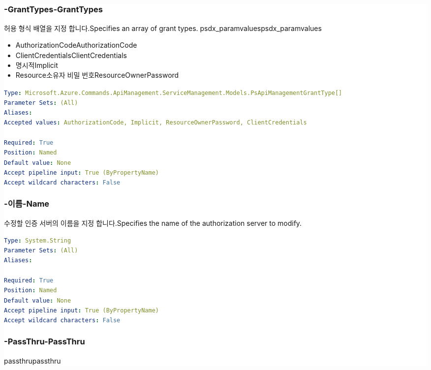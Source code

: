 ### <span data-ttu-id="99399-135">-GrantTypes</span><span class="sxs-lookup"><span data-stu-id="99399-135">-GrantTypes</span></span>
<span data-ttu-id="99399-136">허용 형식 배열을 지정 합니다.</span><span class="sxs-lookup"><span data-stu-id="99399-136">Specifies an array of grant types.</span></span>
<span data-ttu-id="99399-137">psdx_paramvalues</span><span class="sxs-lookup"><span data-stu-id="99399-137">psdx_paramvalues</span></span>

- <span data-ttu-id="99399-138">AuthorizationCode</span><span class="sxs-lookup"><span data-stu-id="99399-138">AuthorizationCode</span></span>
- <span data-ttu-id="99399-139">ClientCredentials</span><span class="sxs-lookup"><span data-stu-id="99399-139">ClientCredentials</span></span> 
- <span data-ttu-id="99399-140">명시적</span><span class="sxs-lookup"><span data-stu-id="99399-140">Implicit</span></span> 
- <span data-ttu-id="99399-141">Resource소유자 비밀 번호</span><span class="sxs-lookup"><span data-stu-id="99399-141">ResourceOwnerPassword</span></span>

```yaml
Type: Microsoft.Azure.Commands.ApiManagement.ServiceManagement.Models.PsApiManagementGrantType[]
Parameter Sets: (All)
Aliases: 
Accepted values: AuthorizationCode, Implicit, ResourceOwnerPassword, ClientCredentials

Required: True
Position: Named
Default value: None
Accept pipeline input: True (ByPropertyName)
Accept wildcard characters: False
```

### <span data-ttu-id="99399-142">-이름</span><span class="sxs-lookup"><span data-stu-id="99399-142">-Name</span></span>
<span data-ttu-id="99399-143">수정할 인증 서버의 이름을 지정 합니다.</span><span class="sxs-lookup"><span data-stu-id="99399-143">Specifies the name of the authorization server to modify.</span></span>

```yaml
Type: System.String
Parameter Sets: (All)
Aliases: 

Required: True
Position: Named
Default value: None
Accept pipeline input: True (ByPropertyName)
Accept wildcard characters: False
```

### <span data-ttu-id="99399-144">-PassThru</span><span class="sxs-lookup"><span data-stu-id="99399-144">-PassThru</span></span>
<span data-ttu-id="99399-145">passthru</span><span class="sxs-lookup"><span data-stu-id="99399-145">passthru</span></span>
